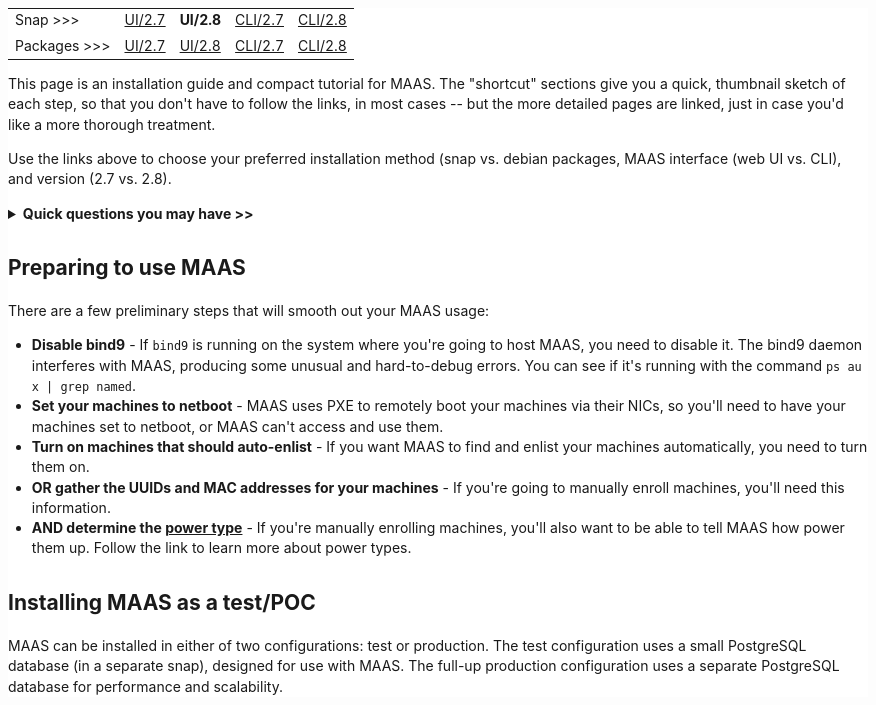 



<table width="100%"><tr>
<tr><td>Snap >>> </td>
<td><a href="https://discourse.maas.io/t/installing-maas-2-7-via-snap-and-ui/2171">UI/2.7</a></td>
<td><strong>UI/2.8</strong></td>
<td><a href="https://discourse.maas.io/t/installing-maas-2-7-via-snap-and-cli/2173">CLI/2.7</a></td>
<td><a href="https://discourse.maas.io/t/installing-maas-2-8-via-snap-and-cli/2174">CLI/2.8</a></td><tr>
<tr><td>Packages >>> </td>
<td><a href="https://discourse.maas.io/t/installing-maas-2-7-with-packages-ui/2175">UI/2.7</a></td>
<td><a href="https://discourse.maas.io/t/installing-maas-2-8-with-packages-ui/2176">UI/2.8</a></td>
<td><a href="https://discourse.maas.io/t/installing-maas-2-7-with-packages-using-the-cli/2177">CLI/2.7</a></td>
<td><a href="https://discourse.maas.io/t/installing-maas-2-8-with-packages-using-the-cli/2178">CLI/2.8</a></td><tr>
</table>













This page is an installation guide and compact tutorial for MAAS. The "shortcut" sections give you a quick, thumbnail sketch of each step, so that you don't have to follow the links, in most cases -- but the more detailed pages are linked, just in case you'd like a more thorough treatment.

Use the links above to choose your preferred installation method (snap vs. debian packages, MAAS interface (web UI vs. CLI), and version (2.7 vs. 2.8). 

<details><summary><strong>Quick questions you may have >></strong></summary></details>

<h2 id="heading--prepare-for-maas">Preparing to use MAAS</h2>

There are a few preliminary steps that will smooth out your MAAS usage:

* **Disable bind9** - If `bind9` is running on the system where you're going to host MAAS, you need to disable it.  The bind9 daemon interferes with MAAS, producing some unusual and hard-to-debug errors.  You can see if it's running with the command `ps aux | grep named`.
* **Set your machines to netboot** - MAAS uses PXE to remotely boot your machines via their NICs, so you'll need to have your machines set to netboot, or MAAS can't access and use them.
* **Turn on machines that should auto-enlist** - If you want MAAS to find and enlist your machines automatically, you need to turn them on.
* **OR gather the UUIDs and MAC addresses for your machines** - If you're going to manually enroll machines, you'll need this information.
* **AND determine the [power type](/t/power-management/830)** - If you're manually enrolling machines, you'll also want to be able to tell MAAS how power them up.  Follow the link to learn more about power types.

<h2 id="heading--installation-poc">Installing MAAS as a test/POC</h2>

MAAS can be installed in either of two configurations:  test or production.  The test configuration uses a small PostgreSQL database (in a separate snap), designed for use with MAAS. The full-up production configuration uses a separate PostgreSQL database for performance and scalability.
